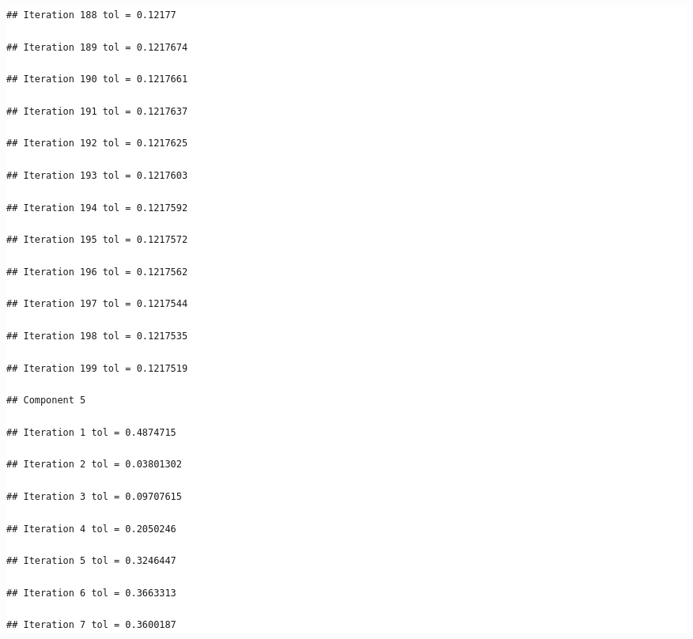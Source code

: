     ## Iteration 188 tol = 0.12177

    ## Iteration 189 tol = 0.1217674

    ## Iteration 190 tol = 0.1217661

    ## Iteration 191 tol = 0.1217637

    ## Iteration 192 tol = 0.1217625

    ## Iteration 193 tol = 0.1217603

    ## Iteration 194 tol = 0.1217592

    ## Iteration 195 tol = 0.1217572

    ## Iteration 196 tol = 0.1217562

    ## Iteration 197 tol = 0.1217544

    ## Iteration 198 tol = 0.1217535

    ## Iteration 199 tol = 0.1217519

    ## Component 5

    ## Iteration 1 tol = 0.4874715

    ## Iteration 2 tol = 0.03801302

    ## Iteration 3 tol = 0.09707615

    ## Iteration 4 tol = 0.2050246

    ## Iteration 5 tol = 0.3246447

    ## Iteration 6 tol = 0.3663313

    ## Iteration 7 tol = 0.3600187
